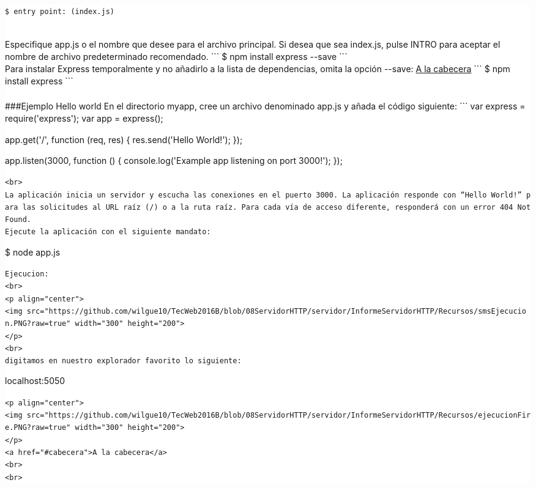 ```
$ entry point: (index.js)
```
<br>
Especifique app.js o el nombre que desee para el archivo principal. Si desea que sea index.js, pulse INTRO para aceptar el nombre de archivo predeterminado recomendado.
```
$ npm install express --save
```
<br>
Para instalar Express temporalmente y no añadirlo a la lista de dependencias, omita la opción --save:
<a href="#cabecera">A la cabecera</a>
```
$ npm install express
```


<br>
<br>
###Ejemplo Hello world
En el directorio myapp, cree un archivo denominado app.js y añada el código siguiente:
```
var express = require('express');
var app = express();

app.get('/', function (req, res) {
  res.send('Hello World!');
});

app.listen(3000, function () {
  console.log('Example app listening on port 3000!');
});
```
<br>
La aplicación inicia un servidor y escucha las conexiones en el puerto 3000. La aplicación responde con “Hello World!” para las solicitudes al URL raíz (/) o a la ruta raíz. Para cada vía de acceso diferente, responderá con un error 404 Not Found.
Ejecute la aplicación con el siguiente mandato:

```
$ node app.js
```
Ejecucion:
<br>
<p align="center">
<img src="https://github.com/wilgue10/TecWeb2016B/blob/08ServidorHTTP/servidor/InformeServidorHTTP/Recursos/smsEjecucion.PNG?raw=true" width="300" height="200">
</p>
<br>
digitamos en nuestro explorador favorito lo siguiente:
```
localhost:5050
```
<p align="center">
<img src="https://github.com/wilgue10/TecWeb2016B/blob/08ServidorHTTP/servidor/InformeServidorHTTP/Recursos/ejecucionFire.PNG?raw=true" width="300" height="200">
</p>
<a href="#cabecera">A la cabecera</a>
<br>
<br>

